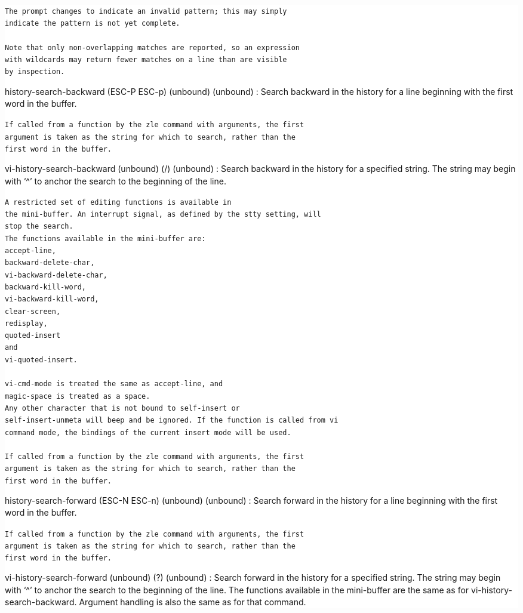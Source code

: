     The prompt changes to indicate an invalid pattern; this may simply
    indicate the pattern is not yet complete.

    Note that only non-overlapping matches are reported, so an expression
    with wildcards may return fewer matches on a line than are visible
    by inspection.

history-search-backward (ESC-P ESC-p) (unbound) (unbound)
:   Search backward in the history for a line beginning with the first
    word in the buffer.

    If called from a function by the zle command with arguments, the first
    argument is taken as the string for which to search, rather than the
    first word in the buffer.

vi-history-search-backward (unbound) (/) (unbound)
:   Search backward in the history for a specified string.
    The string may begin with ‘^’ to anchor the search to the
    beginning of the line.

    A restricted set of editing functions is available in
    the mini-buffer. An interrupt signal, as defined by the stty setting, will
    stop the search.
    The functions available in the mini-buffer are:
    accept-line,
    backward-delete-char,
    vi-backward-delete-char,
    backward-kill-word,
    vi-backward-kill-word,
    clear-screen,
    redisplay,
    quoted-insert
    and
    vi-quoted-insert.

    vi-cmd-mode is treated the same as accept-line, and
    magic-space is treated as a space.
    Any other character that is not bound to self-insert or
    self-insert-unmeta will beep and be ignored. If the function is called from vi
    command mode, the bindings of the current insert mode will be used.

    If called from a function by the zle command with arguments, the first
    argument is taken as the string for which to search, rather than the
    first word in the buffer.

history-search-forward (ESC-N ESC-n) (unbound) (unbound)
:   Search forward in the history for a line beginning with the first
    word in the buffer.

    If called from a function by the zle command with arguments, the first
    argument is taken as the string for which to search, rather than the
    first word in the buffer.

vi-history-search-forward (unbound) (?) (unbound)
:   Search forward in the history for a specified string.
    The string may begin with ‘^’ to anchor the search to the
    beginning of the line. The functions available in the mini-buffer are the same
    as for vi-history-search-backward. Argument handling is also the same
    as for that command.
